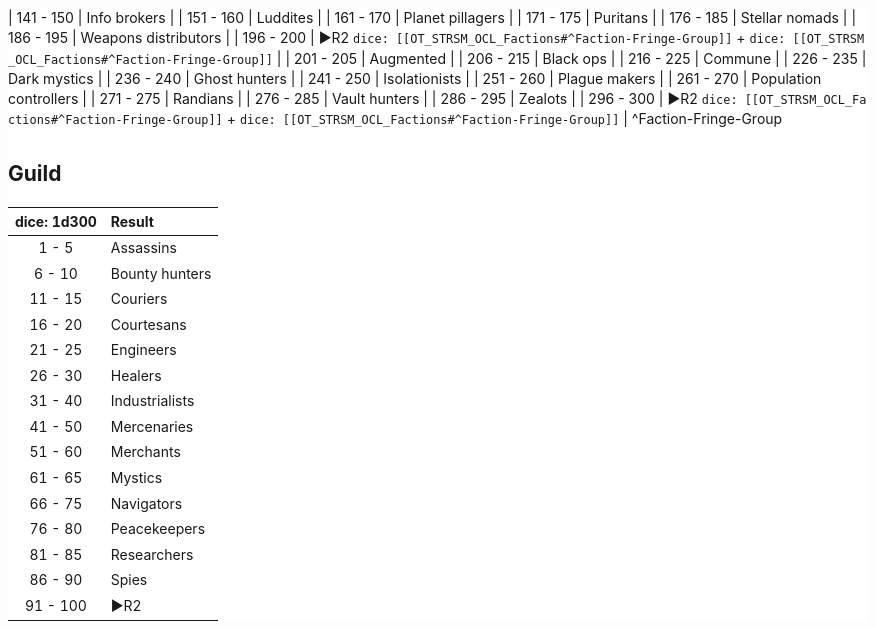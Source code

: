| 141 - 150 | Info brokers |
| 151 - 160 | Luddites |
| 161 - 170 | Planet pillagers |
| 171 - 175 | Puritans |
| 176 - 185 | Stellar nomads |
| 186 - 195 | Weapons distributors |
| 196 - 200 | ▶R2 `dice: [[OT_STRSM_OCL_Factions#^Faction-Fringe-Group]]` + `dice: [[OT_STRSM_OCL_Factions#^Faction-Fringe-Group]]` |
| 201 - 205 | Augmented |
| 206 - 215 | Black ops |
| 216 - 225 | Commune |
| 226 - 235 | Dark mystics |
| 236 - 240 | Ghost hunters |
| 241 - 250 | Isolationists |
| 251 - 260 | Plague makers |
| 261 - 270 | Population controllers |
| 271 - 275 | Randians |
| 276 - 285 | Vault hunters |
| 286 - 295 | Zealots |
| 296 - 300 | ▶R2 `dice: [[OT_STRSM_OCL_Factions#^Faction-Fringe-Group]]` + `dice: [[OT_STRSM_OCL_Factions#^Faction-Fringe-Group]]` |
^Faction-Fringe-Group

## Guild

| dice: 1d300 | Result |
|:----:|:-------|
| 1 - 5 | Assassins |
| 6 - 10 | Bounty hunters |
| 11 - 15 | Couriers |
| 16 - 20 | Courtesans |
| 21 - 25 | Engineers |
| 26 - 30 | Healers |
| 31 - 40 | Industrialists |
| 41 - 50 | Mercenaries |
| 51 - 60 | Merchants |
| 61 - 65 | Mystics |
| 66 - 75 | Navigators |
| 76 - 80 | Peacekeepers |
| 81 - 85 | Researchers |
| 86 - 90 | Spies |
| 91 - 100 | ▶R2 |